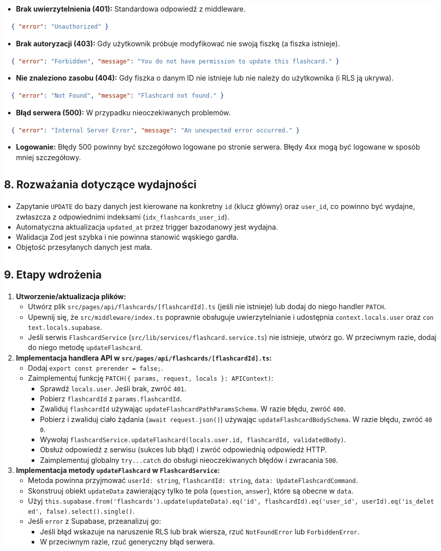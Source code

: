 - **Brak uwierzytelnienia (401):** Standardowa odpowiedź z middleware.

```json
  { "error": "Unauthorized" }
```

- **Brak autoryzacji (403):** Gdy użytkownik próbuje modyfikować nie swoją fiszkę (a fiszka istnieje).

```json
  { "error": "Forbidden", "message": "You do not have permission to update this flashcard." }
```

- **Nie znaleziono zasobu (404):** Gdy fiszka o danym ID nie istnieje lub nie należy do użytkownika (i RLS ją ukrywa).

```json
  { "error": "Not Found", "message": "Flashcard not found." }
```

- **Błąd serwera (500):** W przypadku nieoczekiwanych problemów.

```json
  { "error": "Internal Server Error", "message": "An unexpected error occurred." }
```

- **Logowanie:** Błędy 500 powinny być szczegółowo logowane po stronie serwera. Błędy 4xx mogą być logowane w sposób mniej szczegółowy.

## 8. Rozważania dotyczące wydajności

- Zapytanie `UPDATE` do bazy danych jest kierowane na konkretny `id` (klucz główny) oraz `user_id`, co powinno być wydajne, zwłaszcza z odpowiednimi indeksami (`idx_flashcards_user_id`).
- Automatyczna aktualizacja `updated_at` przez trigger bazodanowy jest wydajna.
- Walidacja Zod jest szybka i nie powinna stanowić wąskiego gardła.
- Objętość przesyłanych danych jest mała.

## 9. Etapy wdrożenia

1. **Utworzenie/aktualizacja plików:**
    - Utwórz plik `src/pages/api/flashcards/[flashcardId].ts` (jeśli nie istnieje) lub dodaj do niego handler `PATCH`.
    - Upewnij się, że `src/middleware/index.ts` poprawnie obsługuje uwierzytelnianie i udostępnia `context.locals.user` oraz `context.locals.supabase`.
    - Jeśli serwis `FlashcardService` (`src/lib/services/flashcard.service.ts`) nie istnieje, utwórz go. W przeciwnym razie, dodaj do niego metodę `updateFlashcard`.
2. **Implementacja handlera API w `src/pages/api/flashcards/[flashcardId].ts`:**
    - Dodaj `export const prerender = false;`.
    - Zaimplementuj funkcję `PATCH({ params, request, locals }: APIContext)`:
        - Sprawdź `locals.user`. Jeśli brak, zwróć `401`.
        - Pobierz `flashcardId` z `params.flashcardId`.
        - Zwaliduj `flashcardId` używając `updateFlashcardPathParamsSchema`. W razie błędu, zwróć `400`.
        - Pobierz i zwaliduj ciało żądania (`await request.json()`) używając `updateFlashcardBodySchema`. W razie błędu, zwróć `400`.
        - Wywołaj `flashcardService.updateFlashcard(locals.user.id, flashcardId, validatedBody)`.
        - Obsłuż odpowiedź z serwisu (sukces lub błąd) i zwróć odpowiednią odpowiedź HTTP.
        - Zaimplementuj globalny `try...catch` do obsługi nieoczekiwanych błędów i zwracania `500`.
3. **Implementacja metody `updateFlashcard` w `FlashcardService`:**
    - Metoda powinna przyjmować `userId: string`, `flashcardId: string`, `data: UpdateFlashcardCommand`.
    - Skonstruuj obiekt `updateData` zawierający tylko te pola (`question`, `answer`), które są obecne w `data`.
    - Użyj `this.supabase.from('flashcards').update(updateData).eq('id', flashcardId).eq('user_id', userId).eq('is_deleted', false).select().single()`.
    - Jeśli `error` z Supabase, przeanalizuj go:
        - Jeśli błąd wskazuje na naruszenie RLS lub brak wiersza, rzuć `NotFoundError` lub `ForbiddenError`.
        - W przeciwnym razie, rzuć generyczny błąd serwera.